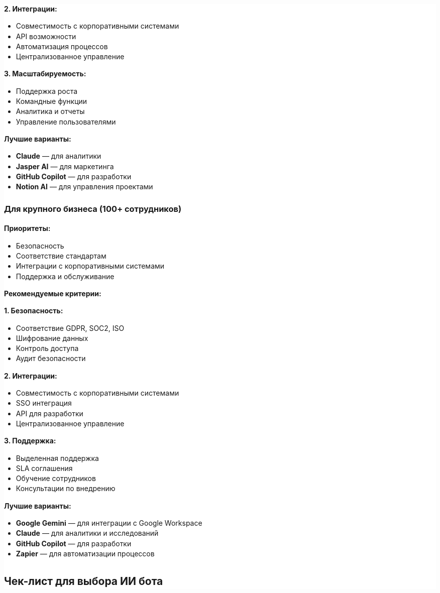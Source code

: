 **2. Интеграции:**
- Совместимость с корпоративными системами
- API возможности
- Автоматизация процессов
- Централизованное управление

**3. Масштабируемость:**
- Поддержка роста
- Командные функции
- Аналитика и отчеты
- Управление пользователями

**Лучшие варианты:**
- **Claude** — для аналитики
- **Jasper AI** — для маркетинга
- **GitHub Copilot** — для разработки
- **Notion AI** — для управления проектами

### Для крупного бизнеса (100+ сотрудников)

**Приоритеты:**
- Безопасность
- Соответствие стандартам
- Интеграции с корпоративными системами
- Поддержка и обслуживание

**Рекомендуемые критерии:**

**1. Безопасность:**
- Соответствие GDPR, SOC2, ISO
- Шифрование данных
- Контроль доступа
- Аудит безопасности

**2. Интеграции:**
- Совместимость с корпоративными системами
- SSO интеграция
- API для разработки
- Централизованное управление

**3. Поддержка:**
- Выделенная поддержка
- SLA соглашения
- Обучение сотрудников
- Консультации по внедрению

**Лучшие варианты:**
- **Google Gemini** — для интеграции с Google Workspace
- **Claude** — для аналитики и исследований
- **GitHub Copilot** — для разработки
- **Zapier** — для автоматизации процессов

## Чек-лист для выбора ИИ бота
